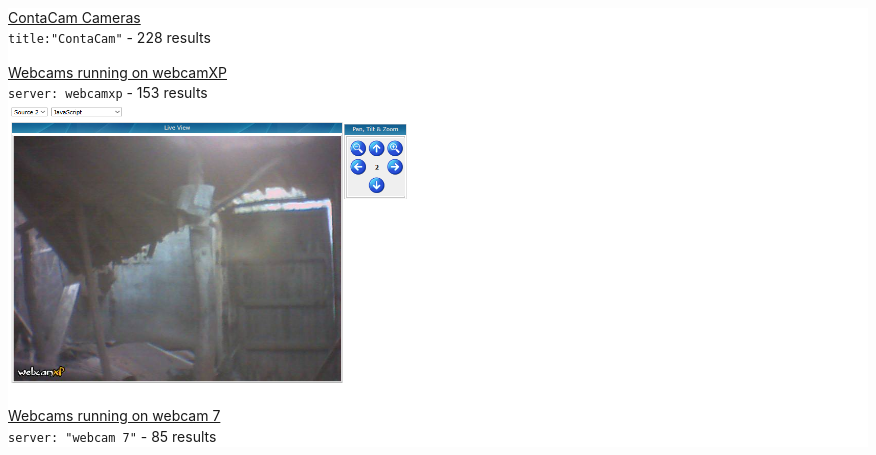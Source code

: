 [ContaCam Cameras](https://www.shodan.io/search?query=title%3A%22ContaCam%22)  
`title:"ContaCam"` - 228 results

[Webcams running on webcamXP](https://www.shodan.io/search?query=server%3A%20webcamxp)  
`server: webcamxp` - 153 results
<br>
<img src="images/Webcams running on webcamXP.png" alt="Webcams running on webcamXP Screenshot" width="400">

[Webcams running on webcam 7](https://www.shodan.io/search?query=server%3A%20%22webcam%207%22)  
`server: "webcam 7"` - 85 results
<br>